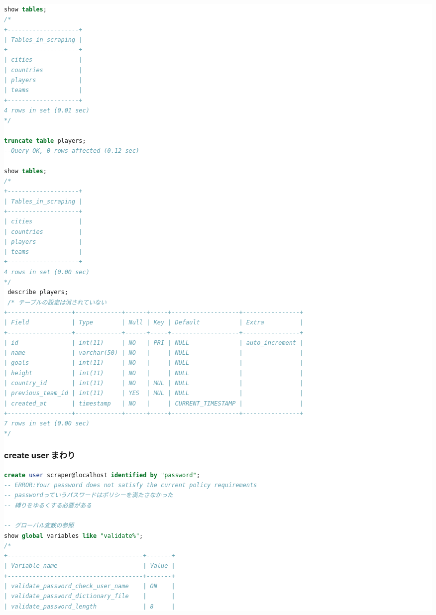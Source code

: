 
```sql
show tables;
/*
+--------------------+
| Tables_in_scraping |
+--------------------+
| cities             |
| countries          |
| players            |
| teams              |
+--------------------+
4 rows in set (0.01 sec)
*/

truncate table players;
--Query OK, 0 rows affected (0.12 sec)

show tables;
/*
+--------------------+
| Tables_in_scraping |
+--------------------+
| cities             |
| countries          |
| players            |
| teams              |
+--------------------+
4 rows in set (0.00 sec)
*/
 describe players;
 /* テーブルの設定は消されていない
+------------------+-------------+------+-----+-------------------+----------------+
| Field            | Type        | Null | Key | Default           | Extra          |
+------------------+-------------+------+-----+-------------------+----------------+
| id               | int(11)     | NO   | PRI | NULL              | auto_increment |
| name             | varchar(50) | NO   |     | NULL              |                |
| goals            | int(11)     | NO   |     | NULL              |                |
| height           | int(11)     | NO   |     | NULL              |                |
| country_id       | int(11)     | NO   | MUL | NULL              |                |
| previous_team_id | int(11)     | YES  | MUL | NULL              |                |
| created_at       | timestamp   | NO   |     | CURRENT_TIMESTAMP |                |
+------------------+-------------+------+-----+-------------------+----------------+
7 rows in set (0.00 sec)
*/

```


### create user まわり
```sql
create user scraper@localhost identified by "password";
-- ERROR:Your password does not satisfy the current policy requirements  
-- passwordっていうパスワードはポリシーを満たさなかった
-- 縛りをゆるくする必要がある

-- グローバル変数の参照
show global variables like "validate%";
/*
+--------------------------------------+-------+
| Variable_name                        | Value |
+--------------------------------------+-------+
| validate_password_check_user_name    | ON    |
| validate_password_dictionary_file    |       |
| validate_password_length             | 8     |
```